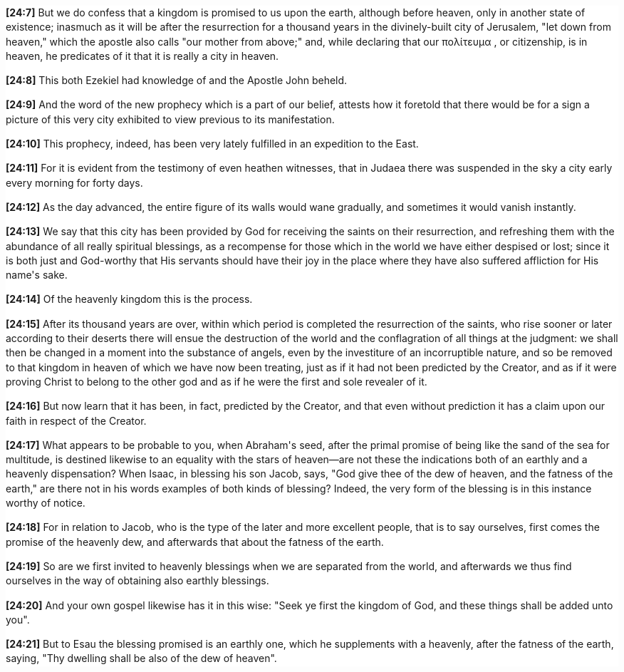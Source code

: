 **[24:7]** But we do confess that a kingdom is promised to us upon the earth, although before heaven, only in another state of existence; inasmuch as it will be after the resurrection for a thousand years in the divinely-built city of Jerusalem, "let down from heaven," which the apostle also calls "our mother from above;" and, while declaring that our πολίτευμα , or citizenship, is in heaven, he predicates of it that it is really a city in heaven.

**[24:8]** This both Ezekiel had knowledge of and the Apostle John beheld.

**[24:9]** And the word of the new prophecy which is a part of our belief, attests how it foretold that there would be for a sign a picture of this very city exhibited to view previous to its manifestation.

**[24:10]** This prophecy, indeed, has been very lately fulfilled in an expedition to the East.

**[24:11]** For it is evident from the testimony of even heathen witnesses, that in Judaea there was suspended in the sky a city early every morning for forty days.

**[24:12]** As the day advanced, the entire figure of its walls would wane gradually, and sometimes it would vanish instantly.

**[24:13]** We say that this city has been provided by God for receiving the saints on their resurrection, and refreshing them with the abundance of all really spiritual blessings, as a recompense for those which in the world we have either despised or lost; since it is both just and God-worthy that His servants should have their joy in the place where they have also suffered affliction for His name's sake.

**[24:14]** Of the heavenly kingdom this is the process.

**[24:15]** After its thousand years are over, within which period is completed the resurrection of the saints, who rise sooner or later according to their deserts there will ensue the destruction of the world and the conflagration of all things at the judgment: we shall then be changed in a moment into the substance of angels, even by the investiture of an incorruptible nature, and so be removed to that kingdom in heaven of which we have now been treating, just as if it had not been predicted by the Creator, and as if it were proving Christ to belong to the other god and as if he were the first and sole revealer of it.

**[24:16]** But now learn that it has been, in fact, predicted by the Creator, and that even without prediction it has a claim upon our faith in respect of the Creator.

**[24:17]** What appears to be probable to you, when Abraham's seed, after the primal promise of being like the sand of the sea for multitude, is destined likewise to an equality with the stars of heaven—are not these the indications both of an earthly and a heavenly dispensation? When Isaac, in blessing his son Jacob, says, "God give thee of the dew of heaven, and the fatness of the earth," are there not in his words examples of both kinds of blessing? Indeed, the very form of the blessing is in this instance worthy of notice.

**[24:18]** For in relation to Jacob, who is the type of the later and more excellent people, that is to say ourselves, first comes the promise of the heavenly dew, and afterwards that about the fatness of the earth.

**[24:19]** So are we first invited to heavenly blessings when we are separated from the world, and afterwards we thus find ourselves in the way of obtaining also earthly blessings.

**[24:20]** And your own gospel likewise has it in this wise: "Seek ye first the kingdom of God, and these things shall be added unto you".

**[24:21]** But to Esau the blessing promised is an earthly one, which he supplements with a heavenly, after the fatness of the earth, saying, "Thy dwelling shall be also of the dew of heaven".
